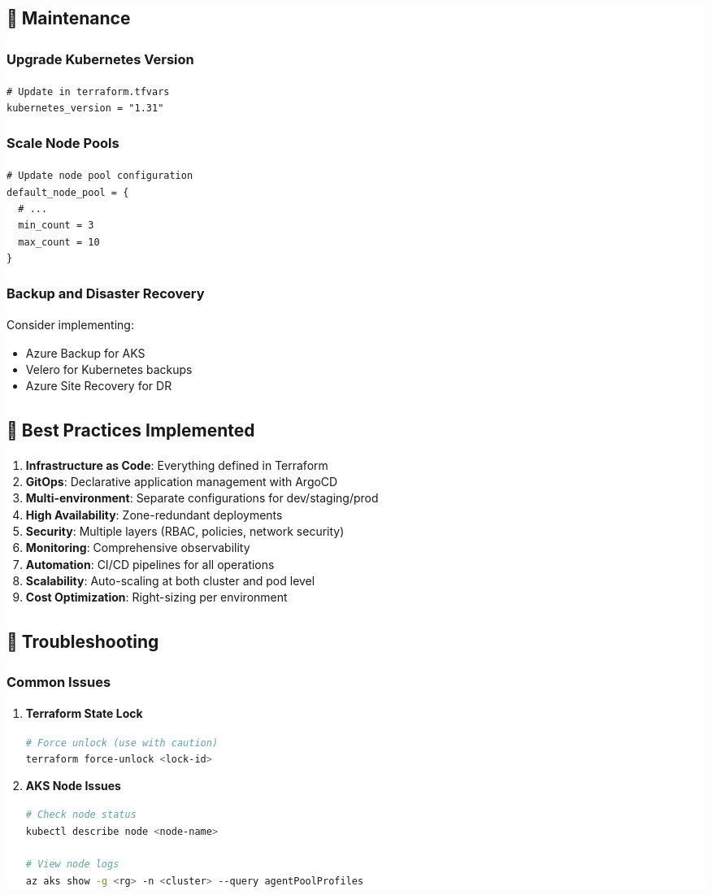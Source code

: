 ## 🔨 Maintenance

### Upgrade Kubernetes Version

```hcl
# Update in terraform.tfvars
kubernetes_version = "1.31"
```

### Scale Node Pools

```hcl
# Update node pool configuration
default_node_pool = {
  # ...
  min_count = 3
  max_count = 10
}
```

### Backup and Disaster Recovery

Consider implementing:
- Azure Backup for AKS
- Velero for Kubernetes backups
- Azure Site Recovery for DR

## 📝 Best Practices Implemented

1. **Infrastructure as Code**: Everything defined in Terraform
2. **GitOps**: Declarative application management with ArgoCD
3. **Multi-environment**: Separate configurations for dev/staging/prod
4. **High Availability**: Zone-redundant deployments
5. **Security**: Multiple layers (RBAC, policies, network security)
6. **Monitoring**: Comprehensive observability
7. **Automation**: CI/CD pipelines for all operations
8. **Scalability**: Auto-scaling at both cluster and pod level
9. **Cost Optimization**: Right-sizing per environment

## 🐛 Troubleshooting

### Common Issues

1. **Terraform State Lock**
   ```bash
   # Force unlock (use with caution)
   terraform force-unlock <lock-id>
   ```

2. **AKS Node Issues**
   ```bash
   # Check node status
   kubectl describe node <node-name>
   
   # View node logs
   az aks show -g <rg> -n <cluster> --query agentPoolProfiles
   ```
